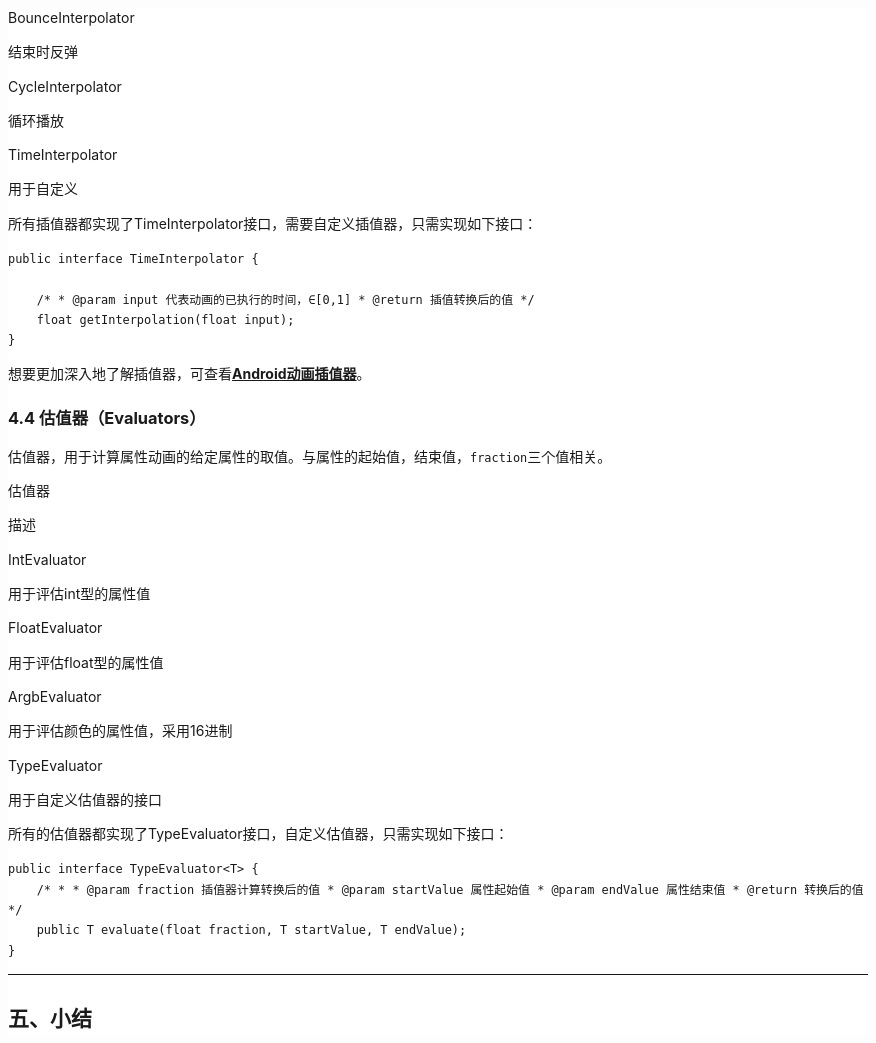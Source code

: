 BounceInterpolator

结束时反弹

CycleInterpolator

循环播放

TimeInterpolator

用于自定义

所有插值器都实现了TimeInterpolator接口，需要自定义插值器，只需实现如下接口：

```
public interface TimeInterpolator {

    /* * @param input 代表动画的已执行的时间，∈[0,1] * @return 插值转换后的值 */
    float getInterpolation(float input);
}
```

想要更加深入地了解插值器，可查看[**Android动画插值器**](http://gityuan.com/2015/09/05/android-anaimator-3/)。

### 4.4 估值器（Evaluators）[](http://gityuan.com/2015/09/04/android-anaimator-1/#44-%E4%BC%B0%E5%80%BC%E5%99%A8evaluators)

估值器，用于计算属性动画的给定属性的取值。与属性的起始值，结束值，`fraction`三个值相关。

估值器

描述

IntEvaluator

用于评估int型的属性值

FloatEvaluator

用于评估float型的属性值

ArgbEvaluator

用于评估颜色的属性值，采用16进制

TypeEvaluator

用于自定义估值器的接口

所有的估值器都实现了TypeEvaluator接口，自定义估值器，只需实现如下接口：

```
public interface TypeEvaluator<T> {
    /* * * @param fraction 插值器计算转换后的值 * @param startValue 属性起始值 * @param endValue 属性结束值 * @return 转换后的值 */
    public T evaluate(float fraction, T startValue, T endValue);
}
```

---

## 五、小结[](http://gityuan.com/2015/09/04/android-anaimator-1/#%E4%BA%94%E5%B0%8F%E7%BB%93)
